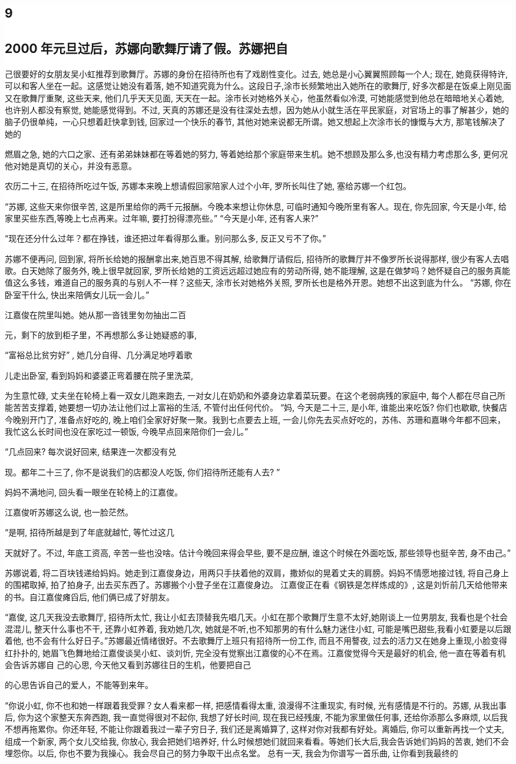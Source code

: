 ## 9

## 2000 年元旦过后，苏娜向歌舞厅请了假。苏娜把自

己很要好的女朋友吴小虹推荐到歌舞厅。苏娜的身份在招待所也有了戏剧性变化。过去, 她总是小心翼翼照顾每一个人; 现在, 她竟获得特许, 可以和客人坐在一起。这感觉让她没有着落, 她不知道究竟为什么。这段日子,涂市长频繁地出入她所在的歌舞厅, 好多次都是在饭桌上刚见面又在歌舞厅重聚, 这些天来, 他们几乎天天见面, 天天在一起。涂市长对她格外关心，他虽然看似冷漠, 可她能感觉到他总在暗暗地关心着她, 也许别人都没有察觉, 她能感觉得到。不过, 天真的苏娜还是没有往深处去想，因为她从小就生活在平民家庭，对官场上的事了解甚少，她的脑子仍很单纯，一心只想着赶快拿到钱, 回家过一个快乐的春节, 其他对她来说都无所谓。她又想起上次涂市长的慷慨与大方, 那笔钱解决了她的

燃眉之急, 她的六口之家、还有弟弟妹妹都在等着她的努力, 等着她给那个家庭带来生机。她不想顾及那么多,也没有精力考虑那么多, 更何况他对她是真切的关心，并没有恶意。

农历二十三, 在招待所吃过午饭, 苏娜本来晚上想请假回家陪家人过个小年, 罗所长叫住了她, 塞给苏娜一个红包。

“苏娜, 这些天来你很辛苦, 这是所里给你的两千元报酬。今晚本来想让你休息, 可临时通知今晚所里有客人。现在, 你先回家, 今天是小年, 给家里买些东西,等晚上七点再来。过年嘛, 要打扮得漂亮些。” “今天是小年, 还有客人来?”

“现在还分什么过年？都在挣钱，谁还把过年看得那么重。别问那么多, 反正又亏不了你。”

苏娜不便再问, 回到家, 将所长给她的报酬拿出来,她百思不得其解, 给歌舞厅请假后, 招待所的歌舞厅并不像罗所长说得那样, 很少有客人去唱歌。白天她除了服务外, 晚上很早就回家, 罗所长给她的工资远远超过她应有的劳动所得, 她不能理解, 这是在做梦吗？她怀疑自己的服务真能值这么多钱，难道自己的服务真的与别人不一样？这些天, 涂市长对她格外关照, 罗所长也是格外开恩。她想不出这到底为什么。 “苏娜, 你在卧室干什么, 快出来陪俩女儿玩一会儿。”

江嘉俊在院里叫她。她从那一沓钱里匇勿抽出二百

元，剩下的放到柜子里，不再想那么多让她疑惑的事,

“富裕总比贫穷好” , 她几分自得、几分满足地哼着歌

儿走出卧室, 看到妈妈和婆婆正弯着腰在院子里洗菜,

为生意忙碌, 丈夫坐在轮椅上看一双女儿跑来跑去, 一对女儿在奶奶和外婆身边拿着菜玩要。在这个老弱病残的家庭中, 每个人都在尽自己所能苦苦支撑着, 她要想一切办法让他们过上富裕的生活, 不管付出任何代价。 “妈, 今天是二十三, 是小年, 谁能出来吃饭? 你们也歇歇, 快餐店今晚别开门了, 准备点好吃的, 晚上咱们全家好好聚一聚。我到七点要去上班, 一会儿你先去买点好吃的，苏伟、苏珊和嘉琳今年都不回来，我忙这么长时间也没在家吃过一顿饭, 今晚早点回来陪你们一会儿。”

“几点回来? 每次说好回来, 结果连一次都没有兑

现。都年二十三了, 你不是说我们的店都没人吃饭, 你们招待所还能有人去? ”

妈妈不满地问, 回头看一眼坐在轮椅上的江嘉俊。

江嘉俊听苏娜这么说, 也一脸茫然。

“是啊, 招待所越是到了年底就越忙, 等忙过这几

天就好了。不过, 年底工资高, 辛苦一些也没啥。估计今晚回来得会早些, 要不是应酬, 谁这个时候在外面吃饭, 那些领导也挺辛苦, 身不由己。”

苏娜说着, 将二百块钱递给妈妈。她走到江嘉俊身边，用两只手扶着他的双肩，撒娇似的晃着丈夫的肩膀。妈妈不情愿地接过钱, 将自己身上的围裙取掉, 拍了拍身子, 出去买东西了。苏娜搬个小登子坐在江嘉俊身边。
江嘉俊正在看《钢铁是怎样炼成的》, 这是刘忻前几天给他带来的书。自江嘉俊瘫舀后, 他们俩已成了好朋友。

“嘉俊, 这几天我没去歌舞厅, 招待所太忙, 我让小虹去顶替我先唱几天。小虹在那个歌舞厅生意不太好,她刚谈上一位男朋友, 我看也是个社会混混儿, 整天什么事也不干, 还靠小虹养着, 我劝她几次, 她就是不听,也不知那男的有什么魅力迷住小虹, 可能是嘴巴甜些,我看小虹要是以后跟着他, 也不会有什么好日子。”苏娜最近情绪很好。不去歌舞厅上班只有招待所一份工作, 而且不用謷夜, 过去的活力又在她身上重现,小脸变得红扑扑的, 她眉飞色舞地给江嘉俊谈吴小虹、谈刘忻, 完全没有觉察出江嘉俊的心不在焉。江嘉俊觉得今天是最好的机会, 他一直在等着有机会告诉苏娜自
己的心思, 今天他又看到苏娜往日的生机，他要把自己

的心思告诉自己的爱人，不能等到来年。

“你说小虹, 你不也和她一样跟着我受罪？女人看来都一样, 把感情看得太重, 浪漫得不注重现实, 有时候, 光有感情是不行的。苏娜, 从我出事后, 你为这个家整天东奔西跑, 我一直觉得很对不起你, 我想了好长时间, 现在我已经残废, 不能为家里做任何事, 还给你添那么多麻烦, 以后我不想再拖累你。你还年轻, 不能让你跟着我过一辈子穷日子, 我们还是离婚算了, 这样对你对我都有好处。离婚后, 你可以重新再找一个丈夫,组成一个新家, 两个女儿交给我, 你放心, 我会把她们培养好, 什么时候想她们就回来看看。等她们长大后,我会告诉她们妈妈的苦衷, 她们不会埋怨你。以后, 你也不要为我操心。我会尽自己的努力争取干出点名堂。
总有一天, 我会为你谱写一首乐曲, 让你看到我最终的
